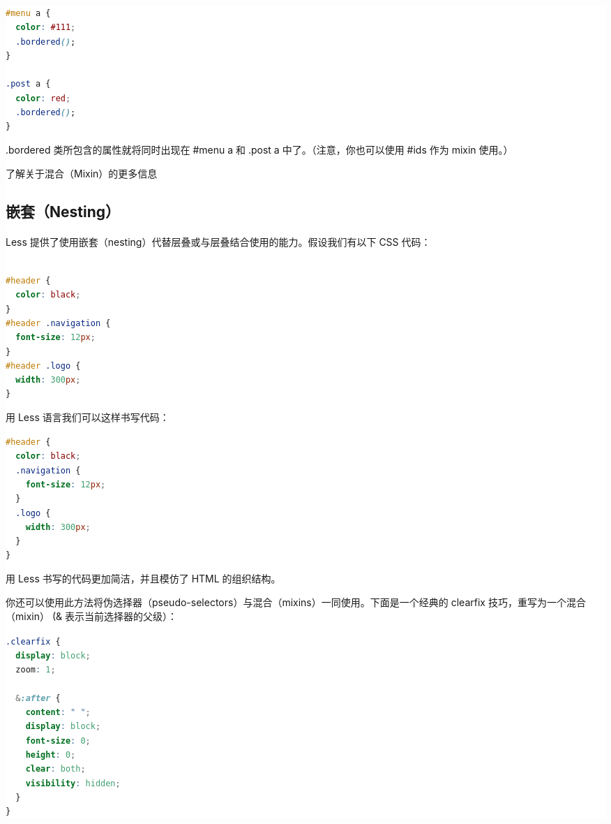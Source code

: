 ```css
#menu a {
  color: #111;
  .bordered();
}

.post a {
  color: red;
  .bordered();
}

```

.bordered 类所包含的属性就将同时出现在 #menu a 和 .post a 中了。（注意，你也可以使用 #ids 作为 mixin 使用。）

了解关于混合（Mixin）的更多信息

## 嵌套（Nesting）

Less 提供了使用嵌套（nesting）代替层叠或与层叠结合使用的能力。假设我们有以下 CSS 代码：

```css

#header {
  color: black;
}
#header .navigation {
  font-size: 12px;
}
#header .logo {
  width: 300px;
}

```

用 Less 语言我们可以这样书写代码：

```css
#header {
  color: black;
  .navigation {
    font-size: 12px;
  }
  .logo {
    width: 300px;
  }
}

```

用 Less 书写的代码更加简洁，并且模仿了 HTML 的组织结构。

你还可以使用此方法将伪选择器（pseudo-selectors）与混合（mixins）一同使用。下面是一个经典的 clearfix 技巧，重写为一个混合（mixin） (& 表示当前选择器的父级）：

```css
.clearfix {
  display: block;
  zoom: 1;

  &:after {
    content: " ";
    display: block;
    font-size: 0;
    height: 0;
    clear: both;
    visibility: hidden;
  }
}
```